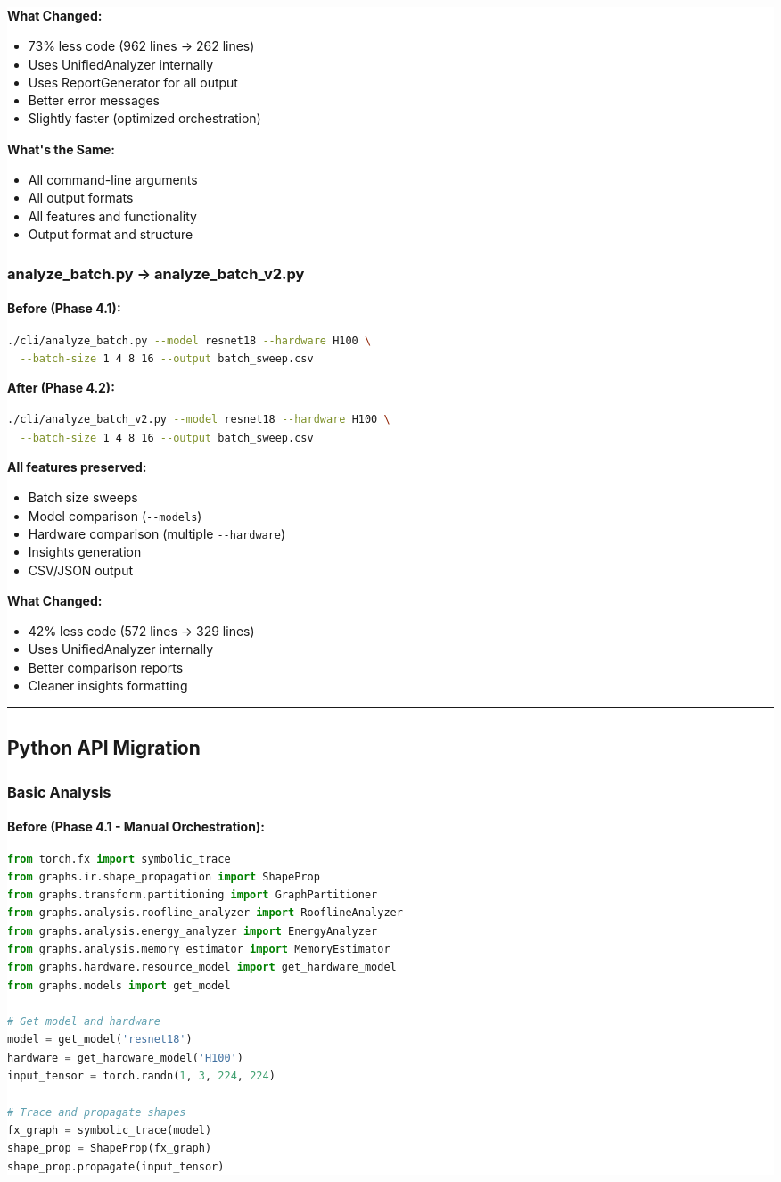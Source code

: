 **What Changed:**
- 73% less code (962 lines → 262 lines)
- Uses UnifiedAnalyzer internally
- Uses ReportGenerator for all output
- Better error messages
- Slightly faster (optimized orchestration)

**What's the Same:**
- All command-line arguments
- All output formats
- All features and functionality
- Output format and structure

### analyze_batch.py → analyze_batch_v2.py

**Before (Phase 4.1):**
```bash
./cli/analyze_batch.py --model resnet18 --hardware H100 \
  --batch-size 1 4 8 16 --output batch_sweep.csv
```

**After (Phase 4.2):**
```bash
./cli/analyze_batch_v2.py --model resnet18 --hardware H100 \
  --batch-size 1 4 8 16 --output batch_sweep.csv
```

**All features preserved:**
- Batch size sweeps
- Model comparison (`--models`)
- Hardware comparison (multiple `--hardware`)
- Insights generation
- CSV/JSON output

**What Changed:**
- 42% less code (572 lines → 329 lines)
- Uses UnifiedAnalyzer internally
- Better comparison reports
- Cleaner insights formatting

---

## Python API Migration

### Basic Analysis

**Before (Phase 4.1 - Manual Orchestration):**
```python
from torch.fx import symbolic_trace
from graphs.ir.shape_propagation import ShapeProp
from graphs.transform.partitioning import GraphPartitioner
from graphs.analysis.roofline_analyzer import RooflineAnalyzer
from graphs.analysis.energy_analyzer import EnergyAnalyzer
from graphs.analysis.memory_estimator import MemoryEstimator
from graphs.hardware.resource_model import get_hardware_model
from graphs.models import get_model

# Get model and hardware
model = get_model('resnet18')
hardware = get_hardware_model('H100')
input_tensor = torch.randn(1, 3, 224, 224)

# Trace and propagate shapes
fx_graph = symbolic_trace(model)
shape_prop = ShapeProp(fx_graph)
shape_prop.propagate(input_tensor)
```